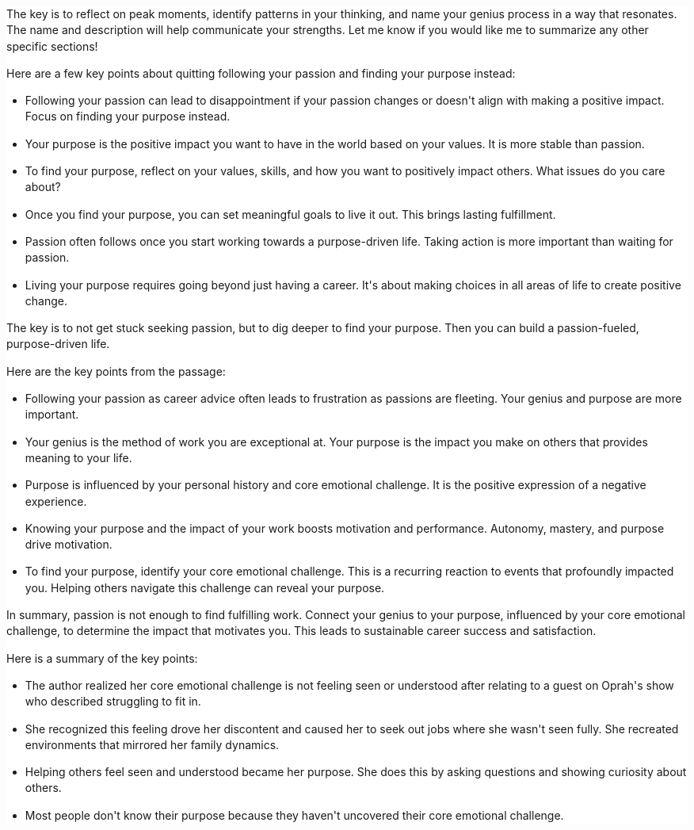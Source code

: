 The key is to reflect on peak moments, identify patterns in your thinking, and name your genius process in a way that resonates. The name and description will help communicate your strengths. Let me know if you would like me to summarize any other specific sections!

 Here are a few key points about quitting following your passion and finding your purpose instead:

- Following your passion can lead to disappointment if your passion changes or doesn't align with making a positive impact. Focus on finding your purpose instead. 

- Your purpose is the positive impact you want to have in the world based on your values. It is more stable than passion.

- To find your purpose, reflect on your values, skills, and how you want to positively impact others. What issues do you care about?

- Once you find your purpose, you can set meaningful goals to live it out. This brings lasting fulfillment.

- Passion often follows once you start working towards a purpose-driven life. Taking action is more important than waiting for passion.

- Living your purpose requires going beyond just having a career. It's about making choices in all areas of life to create positive change.

The key is to not get stuck seeking passion, but to dig deeper to find your purpose. Then you can build a passion-fueled, purpose-driven life.

 Here are the key points from the passage:

- Following your passion as career advice often leads to frustration as passions are fleeting. Your genius and purpose are more important. 

- Your genius is the method of work you are exceptional at. Your purpose is the impact you make on others that provides meaning to your life. 

- Purpose is influenced by your personal history and core emotional challenge. It is the positive expression of a negative experience.

- Knowing your purpose and the impact of your work boosts motivation and performance. Autonomy, mastery, and purpose drive motivation.

- To find your purpose, identify your core emotional challenge. This is a recurring reaction to events that profoundly impacted you. Helping others navigate this challenge can reveal your purpose.

In summary, passion is not enough to find fulfilling work. Connect your genius to your purpose, influenced by your core emotional challenge, to determine the impact that motivates you. This leads to sustainable career success and satisfaction.

 Here is a summary of the key points:

- The author realized her core emotional challenge is not feeling seen or understood after relating to a guest on Oprah's show who described struggling to fit in. 

- She recognized this feeling drove her discontent and caused her to seek out jobs where she wasn't seen fully. She recreated environments that mirrored her family dynamics.

- Helping others feel seen and understood became her purpose. She does this by asking questions and showing curiosity about others. 

- Most people don't know their purpose because they haven't uncovered their core emotional challenge. 
